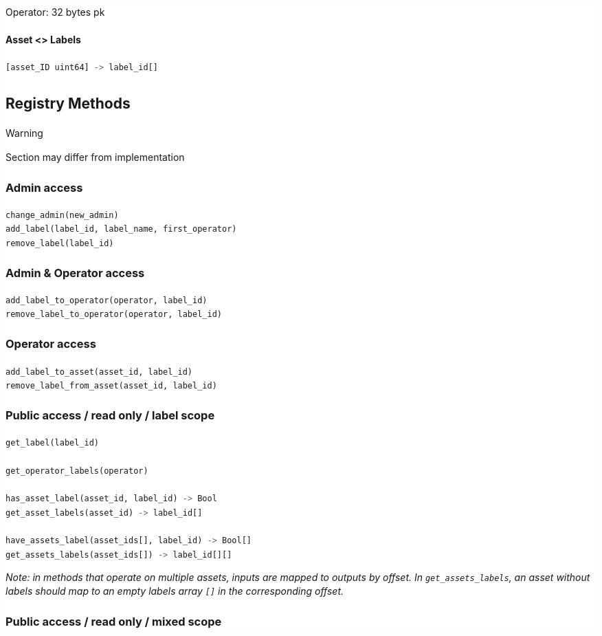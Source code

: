 Operator: 32 bytes pk

#### Asset <> Labels

```python
[asset_ID uint64] -> label_id[]
```

## Registry Methods

> [!WARNING]
> Section may differ from implementation

### Admin access

```python
change_admin(new_admin)
add_label(label_id, label_name, first_operator)
remove_label(label_id)
```

### Admin & Operator access

```python
add_label_to_operator(operator, label_id)
remove_label_to_operator(operator, label_id)
```

### Operator access

```python
add_label_to_asset(asset_id, label_id)
remove_label_from_asset(asset_id, label_id)
```

### Public access / read only / label scope

```python
get_label(label_id)

get_operator_labels(operator)

has_asset_label(asset_id, label_id) -> Bool
get_asset_labels(asset_id) -> label_id[]

have_assets_label(asset_ids[], label_id) -> Bool[]
get_assets_labels(asset_ids[]) -> label_id[][]
```

_Note: in methods that operate on multiple assets, inputs are mapped to outputs by offset. In `get_assets_labels`, an asset without labels should map to an empty labels array `[]` in the corresponding offset._

### Public access / read only / mixed scope
